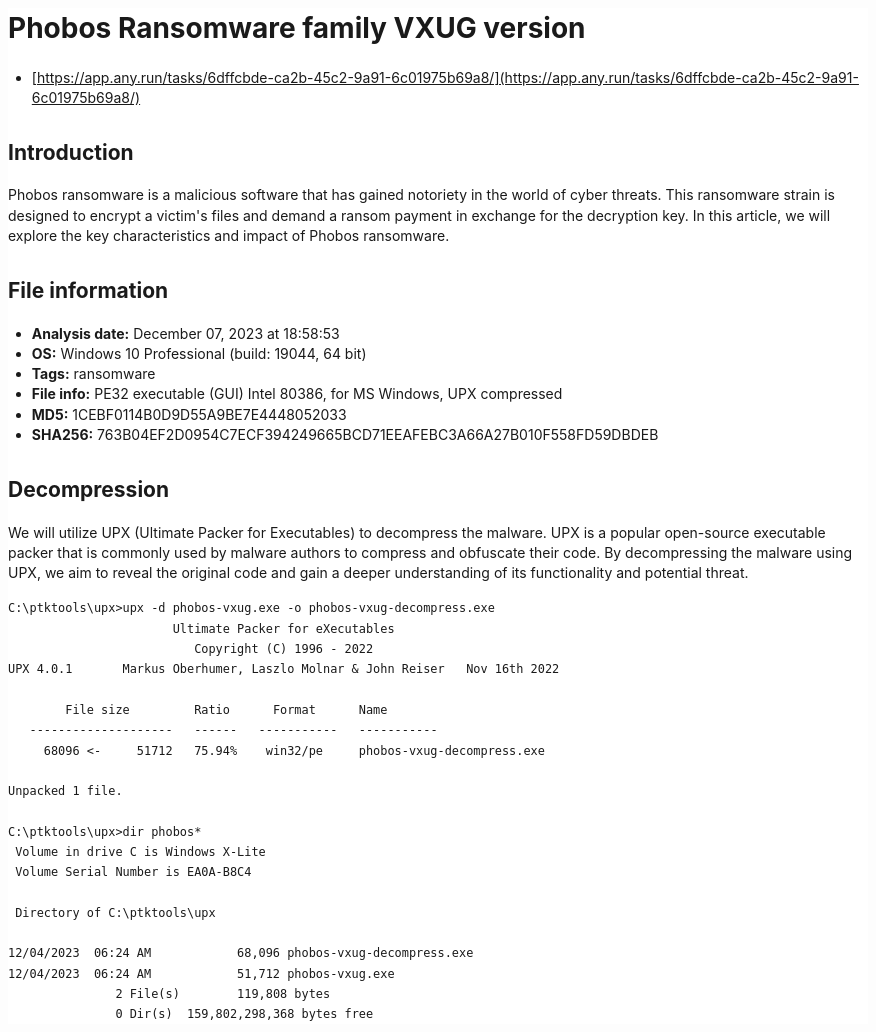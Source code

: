 # Phobos Ransomware family VXUG version

* [https://app.any.run/tasks/6dffcbde-ca2b-45c2-9a91-6c01975b69a8/](https://app.any.run/tasks/6dffcbde-ca2b-45c2-9a91-6c01975b69a8/)

## Introduction

Phobos ransomware is a malicious software that has gained notoriety in the world of cyber threats. This ransomware strain is designed to encrypt a victim's files and demand a ransom payment in exchange for the decryption key. In this article, we will explore the key characteristics and impact of Phobos ransomware.

## File information

* **Analysis date:** December 07, 2023 at 18:58:53
* **OS:** Windows 10 Professional (build: 19044, 64 bit)
* **Tags:** ransomware
* **File info:** PE32 executable (GUI) Intel 80386, for MS Windows, UPX compressed
* **MD5:** 1CEBF0114B0D9D55A9BE7E4448052033
* **SHA256:** 763B04EF2D0954C7ECF394249665BCD71EEAFEBC3A66A27B010F558FD59DBDEB

## Decompression

We will utilize UPX (Ultimate Packer for Executables) to decompress the malware. UPX is a popular open-source executable packer that is commonly used by malware authors to compress and obfuscate their code. By decompressing the malware using UPX, we aim to reveal the original code and gain a deeper understanding of its functionality and potential threat.

```
C:\ptktools\upx>upx -d phobos-vxug.exe -o phobos-vxug-decompress.exe
                       Ultimate Packer for eXecutables
                          Copyright (C) 1996 - 2022
UPX 4.0.1       Markus Oberhumer, Laszlo Molnar & John Reiser   Nov 16th 2022

        File size         Ratio      Format      Name
   --------------------   ------   -----------   -----------
     68096 <-     51712   75.94%    win32/pe     phobos-vxug-decompress.exe

Unpacked 1 file.

C:\ptktools\upx>dir phobos*
 Volume in drive C is Windows X-Lite
 Volume Serial Number is EA0A-B8C4

 Directory of C:\ptktools\upx

12/04/2023  06:24 AM            68,096 phobos-vxug-decompress.exe
12/04/2023  06:24 AM            51,712 phobos-vxug.exe
               2 File(s)        119,808 bytes
               0 Dir(s)  159,802,298,368 bytes free
```
